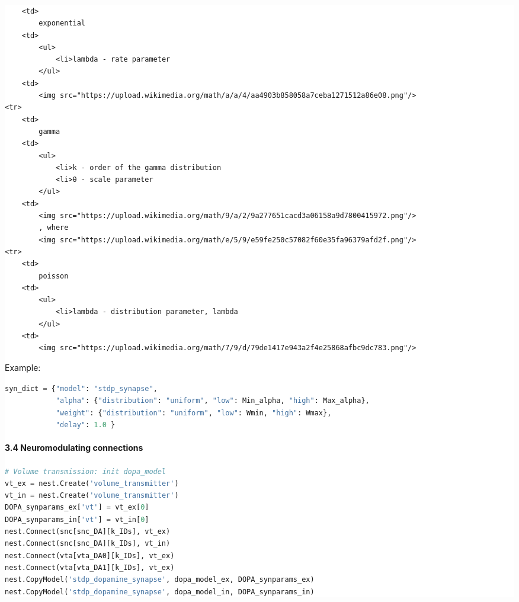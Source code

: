   		<td>
  			exponential
  		<td>
  			<ul>
  				<li>lambda - rate parameter
  			</ul>
  		<td>
  			<img src="https://upload.wikimedia.org/math/a/a/4/aa4903b858058a7ceba1271512a86e08.png"/>
  	<tr>
  		<td>
  			gamma
  		<td>
  			<ul>
  				<li>k - order of the gamma distribution
   				<li>θ - scale parameter
   			</ul>
  		<td>
			<img src="https://upload.wikimedia.org/math/9/a/2/9a277651cacd3a06158a9d7800415972.png"/>
			, where
			<img src="https://upload.wikimedia.org/math/e/5/9/e59fe250c57082f60e35fa96379afd2f.png"/>
  	<tr>
  		<td>
  			poisson
  		<td>
  			<ul>
  				<li>lambda - distribution parameter, lambda
  			</ul>
  		<td>
  			<img src="https://upload.wikimedia.org/math/7/9/d/79de1417e943a2f4e25868afbc9dc783.png"/>
</table>

Example:
```python
syn_dict = {"model": "stdp_synapse", 
            "alpha": {"distribution": "uniform", "low": Min_alpha, "high": Max_alpha},
            "weight": {"distribution": "uniform", "low": Wmin, "high": Wmax},
            "delay": 1.0 }
```


#### 3.4 Neuromodulating connections

```python
# Volume transmission: init dopa_model
vt_ex = nest.Create('volume_transmitter')
vt_in = nest.Create('volume_transmitter')
DOPA_synparams_ex['vt'] = vt_ex[0]
DOPA_synparams_in['vt'] = vt_in[0]
nest.Connect(snc[snc_DA][k_IDs], vt_ex)
nest.Connect(snc[snc_DA][k_IDs], vt_in)
nest.Connect(vta[vta_DA0][k_IDs], vt_ex)
nest.Connect(vta[vta_DA1][k_IDs], vt_ex)
nest.CopyModel('stdp_dopamine_synapse', dopa_model_ex, DOPA_synparams_ex)
nest.CopyModel('stdp_dopamine_synapse', dopa_model_in, DOPA_synparams_in)
```


[fixed-outdegree]: http://www.nest-simulator.org/wp-content/uploads/2014/12/Fixed_outdegree.png
[fixed-indegree]: http://www.nest-simulator.org/wp-content/uploads/2014/12/Fixed_indegree.png
[receptor-type]: http://www.nest-simulator.org/wp-content/uploads/2014/12/Receptor_types.png
[one-to-one]: http://www.nest-simulator.org/wp-content/uploads/2014/12/One_to_one.png
[all-to-all]: http://www.nest-simulator.org/wp-content/uploads/2014/12/All_to_all.png
[neuromodulation]: https://github.com/research-team/NEUCOGAR/blob/master/nest/dopamine/integrated/neuromodulation.py
[parameters]: https://github.com/research-team/NEUCOGAR/blob/master/nest/dopamine/integrated/parameters.py
[property]: https://github.com/research-team/NEUCOGAR/blob/master/nest/dopamine/integrated/property.py
[func]: https://github.com/research-team/NEUCOGAR/blob/master/nest/dopamine/integrated/func.py
[data]: https://github.com/research-team/NEUCOGAR/blob/master/nest/dopamine/integrated/data.py